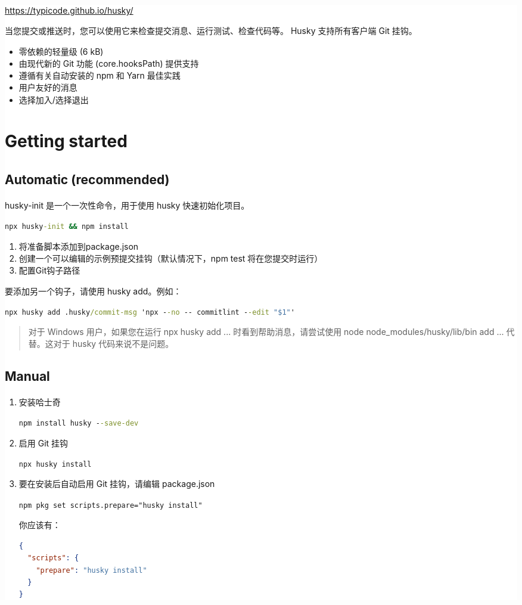 https://typicode.github.io/husky/

当您提交或推送时，您可以使用它来检查提交消息、运行测试、检查代码等。 Husky 支持所有客户端 Git 挂钩。

* 零依赖的轻量级 (6 kB)
* 由现代新的 Git 功能 (core.hooksPath) 提供支持
* 遵循有关自动安装的 npm 和 Yarn 最佳实践
* 用户友好的消息
* 选择加入/选择退出

# Getting started

## Automatic (recommended)

husky-init 是一个一次性命令，用于使用 husky 快速初始化项目。

```cmd
npx husky-init && npm install
```

1. 将准备脚本添加到package.json
2. 创建一个可以编辑的示例预提交挂钩（默认情况下，npm test 将在您提交时运行）
3. 配置Git钩子路径

要添加另一个钩子，请使用 husky add。例如：

```cmd
npx husky add .husky/commit-msg 'npx --no -- commitlint --edit "$1"'
```

> 对于 Windows 用户，如果您在运行 npx husky add ... 时看到帮助消息，请尝试使用 node node_modules/husky/lib/bin add ... 代替。这对于 husky 代码来说不是问题。

## Manual

1. 安装哈士奇

   ```cmd
   npm install husky --save-dev
   ```

2. 启用 Git 挂钩

   ```cmd
   npx husky install
   ```

3. 要在安装后自动启用 Git 挂钩，请编辑 package.json

   ```
   npm pkg set scripts.prepare="husky install"
   ```

   你应该有：

   ```json
   {
     "scripts": {
       "prepare": "husky install" 
     }
   }
   ```
